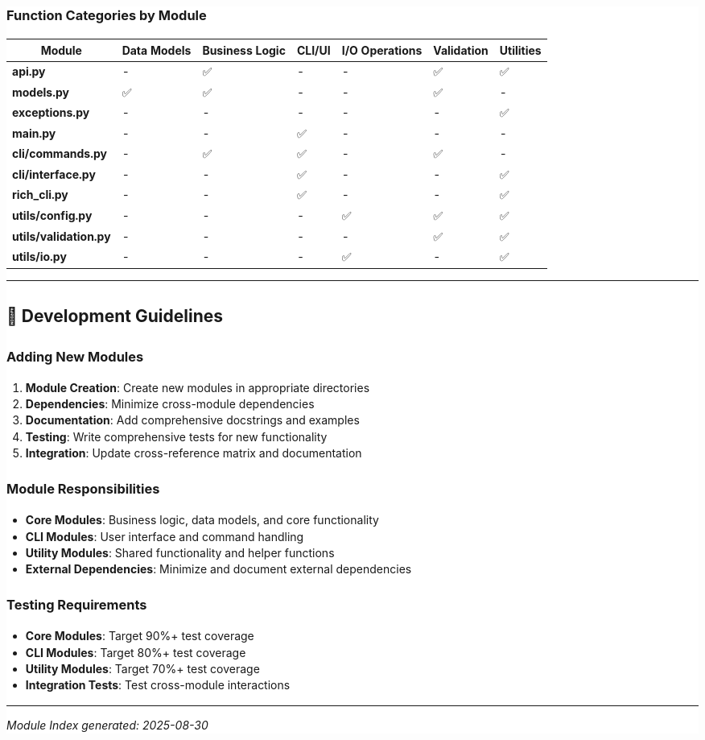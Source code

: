 ### Function Categories by Module

| Module | Data Models | Business Logic | CLI/UI | I/O Operations | Validation | Utilities |
|--------|------------|----------------|---------|----------------|------------|-----------|
| **api.py** | - | ✅ | - | - | ✅ | ✅ |
| **models.py** | ✅ | ✅ | - | - | ✅ | - |
| **exceptions.py** | - | - | - | - | - | ✅ |
| **main.py** | - | - | ✅ | - | - | - |
| **cli/commands.py** | - | ✅ | ✅ | - | ✅ | - |
| **cli/interface.py** | - | - | ✅ | - | - | ✅ |
| **rich_cli.py** | - | - | ✅ | - | - | ✅ |
| **utils/config.py** | - | - | - | ✅ | ✅ | ✅ |
| **utils/validation.py** | - | - | - | - | ✅ | ✅ |
| **utils/io.py** | - | - | - | ✅ | - | ✅ |

---

## 🎯 Development Guidelines

### Adding New Modules

1. **Module Creation**: Create new modules in appropriate directories
2. **Dependencies**: Minimize cross-module dependencies
3. **Documentation**: Add comprehensive docstrings and examples
4. **Testing**: Write comprehensive tests for new functionality
5. **Integration**: Update cross-reference matrix and documentation

### Module Responsibilities

- **Core Modules**: Business logic, data models, and core functionality
- **CLI Modules**: User interface and command handling
- **Utility Modules**: Shared functionality and helper functions
- **External Dependencies**: Minimize and document external dependencies

### Testing Requirements

- **Core Modules**: Target 90%+ test coverage
- **CLI Modules**: Target 80%+ test coverage
- **Utility Modules**: Target 70%+ test coverage
- **Integration Tests**: Test cross-module interactions

---

*Module Index generated: 2025-08-30*